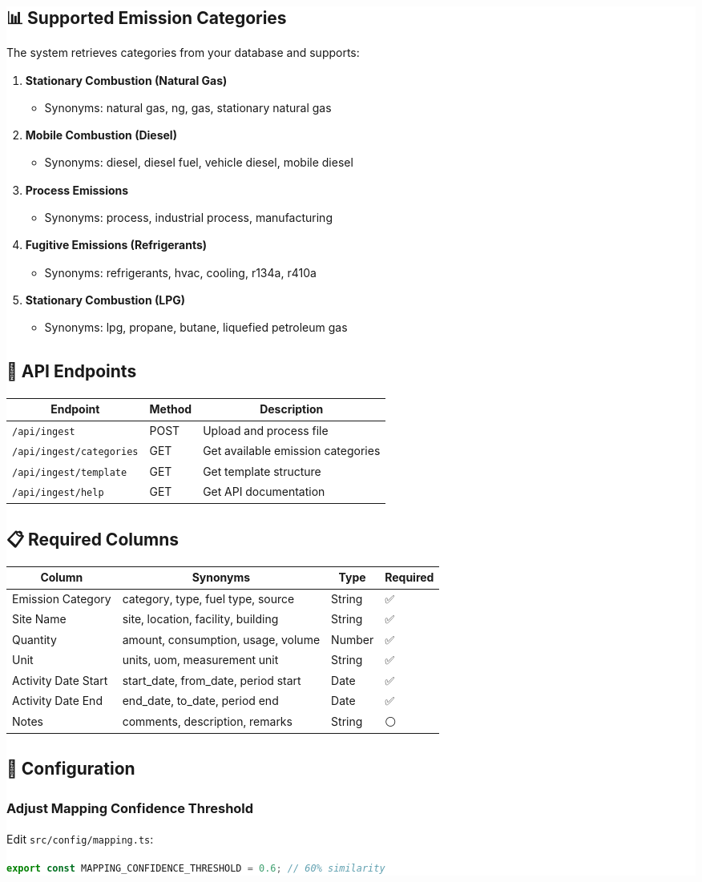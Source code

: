 ## 📊 Supported Emission Categories

The system retrieves categories from your database and supports:

1. **Stationary Combustion (Natural Gas)**
   - Synonyms: natural gas, ng, gas, stationary natural gas

2. **Mobile Combustion (Diesel)**
   - Synonyms: diesel, diesel fuel, vehicle diesel, mobile diesel

3. **Process Emissions**
   - Synonyms: process, industrial process, manufacturing

4. **Fugitive Emissions (Refrigerants)**
   - Synonyms: refrigerants, hvac, cooling, r134a, r410a

5. **Stationary Combustion (LPG)**
   - Synonyms: lpg, propane, butane, liquefied petroleum gas

## 🎯 API Endpoints

| Endpoint | Method | Description |
|----------|--------|-------------|
| `/api/ingest` | POST | Upload and process file |
| `/api/ingest/categories` | GET | Get available emission categories |
| `/api/ingest/template` | GET | Get template structure |
| `/api/ingest/help` | GET | Get API documentation |

## 📋 Required Columns

| Column | Synonyms | Type | Required |
|--------|----------|------|----------|
| Emission Category | category, type, fuel type, source | String | ✅ |
| Site Name | site, location, facility, building | String | ✅ |
| Quantity | amount, consumption, usage, volume | Number | ✅ |
| Unit | units, uom, measurement unit | String | ✅ |
| Activity Date Start | start_date, from_date, period start | Date | ✅ |
| Activity Date End | end_date, to_date, period end | Date | ✅ |
| Notes | comments, description, remarks | String | ⚪ |

## 🔧 Configuration

### Adjust Mapping Confidence Threshold
Edit `src/config/mapping.ts`:
```typescript
export const MAPPING_CONFIDENCE_THRESHOLD = 0.6; // 60% similarity
```
